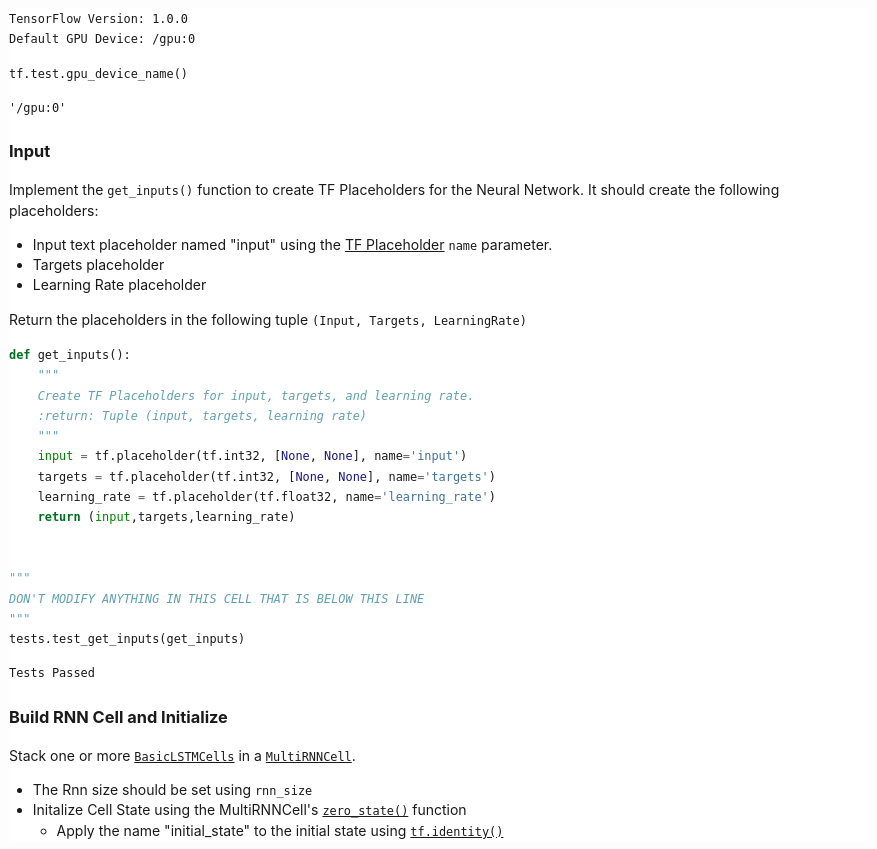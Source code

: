     TensorFlow Version: 1.0.0
    Default GPU Device: /gpu:0



```python
tf.test.gpu_device_name()
```




    '/gpu:0'



### Input
Implement the `get_inputs()` function to create TF Placeholders for the Neural Network.  It should create the following placeholders:
- Input text placeholder named "input" using the [TF Placeholder](https://www.tensorflow.org/api_docs/python/tf/placeholder) `name` parameter.
- Targets placeholder
- Learning Rate placeholder

Return the placeholders in the following tuple `(Input, Targets, LearningRate)`


```python
def get_inputs():
    """
    Create TF Placeholders for input, targets, and learning rate.
    :return: Tuple (input, targets, learning rate)
    """
    input = tf.placeholder(tf.int32, [None, None], name='input')
    targets = tf.placeholder(tf.int32, [None, None], name='targets')
    learning_rate = tf.placeholder(tf.float32, name='learning_rate')
    return (input,targets,learning_rate)


"""
DON'T MODIFY ANYTHING IN THIS CELL THAT IS BELOW THIS LINE
"""
tests.test_get_inputs(get_inputs)
```

    Tests Passed


### Build RNN Cell and Initialize
Stack one or more [`BasicLSTMCells`](https://www.tensorflow.org/api_docs/python/tf/contrib/rnn/BasicLSTMCell) in a [`MultiRNNCell`](https://www.tensorflow.org/api_docs/python/tf/contrib/rnn/MultiRNNCell).
- The Rnn size should be set using `rnn_size`
- Initalize Cell State using the MultiRNNCell's [`zero_state()`](https://www.tensorflow.org/api_docs/python/tf/contrib/rnn/MultiRNNCell#zero_state) function
    - Apply the name "initial_state" to the initial state using [`tf.identity()`](https://www.tensorflow.org/api_docs/python/tf/identity)
